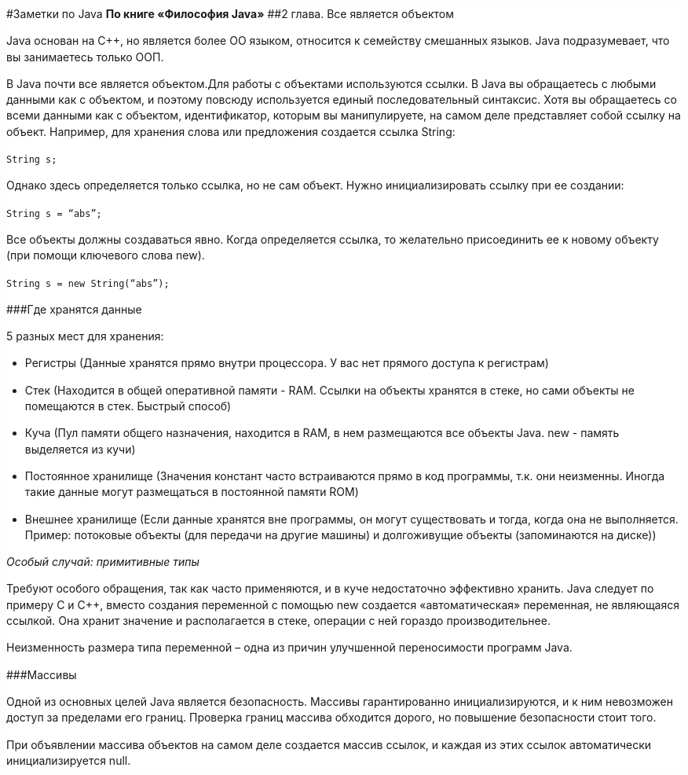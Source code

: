 #Заметки по Java
**По книге «Философия Java»**
##2 глава. Все является объектом

 Java основан на С++, но является более ОО языком, относится к семейству смешанных языков. Java подразумевает, что вы занимаетесь  только ООП. 

 В Java почти все является объектом.Для работы с объектами используются ссылки. 
 В Java вы обращаетесь с любыми данными как с объектом, и поэтому повсюду используется единый последовательный синтаксис. Хотя вы обращаетесь со всеми данными как с объектом, идентификатор, которым вы манипулируете, на самом деле представляет собой ссылку на объект. Например, для хранения слова или предложения создается ссылка String:

	String s;

 Однако здесь определяется только ссылка, но не сам объект. Нужно инициализировать ссылку при ее создании:

	String s = “abs”;

Все объекты должны создаваться явно. Когда определяется ссылка, то желательно присоединить ее к новому объекту (при помощи ключевого слова new).

	String s = new String(“abs”);

###Где хранятся данные

5 разных мест для хранения:

 - Регистры (Данные хранятся прямо внутри процессора. У вас нет прямого доступа к регистрам)
 
 - Стек (Находится в общей оперативной памяти - RAM. Ссылки на объекты хранятся в стеке, но сами объекты не помещаются в стек. Быстрый способ)

 - Куча (Пул памяти общего назначения, находится в RAM, в нем размещаются все объекты Java.  new - память выделяется из кучи)
  
 - Постоянное хранилище (Значения констант часто встраиваются прямо в код программы, т.к. они неизменны. Иногда такие данные могут размещаться в постоянной памяти ROM)
 
 - Внешнее хранилище (Если данные хранятся вне программы, он могут существовать и тогда, когда она не выполняется. Пример: потоковые объекты (для передачи на другие машины) и долгоживущие объекты (запоминаются на диске))

 *Особый случай: примитивные типы*

 Требуют особого обращения, так как часто применяются, и в куче недостаточно эффективно хранить. Java следует по примеру С и С++, вместо создания переменной с помощью new создается «автоматическая»  переменная, не являющаяся ссылкой. Она хранит значение и располагается в стеке, операции с ней гораздо производительнее.

 Неизменность размера типа переменной – одна из причин улучшенной переносимости программ Java.

###Массивы
	
 Одной из основных целей Java является безопасность. Массивы гарантированно инициализируются, и к ним невозможен доступ за пределами его границ. Проверка границ массива обходится дорого, но повышение безопасности стоит того.

 При объявлении массива объектов на самом деле создается массив ссылок, и каждая из этих ссылок автоматически инициализируется null. 
